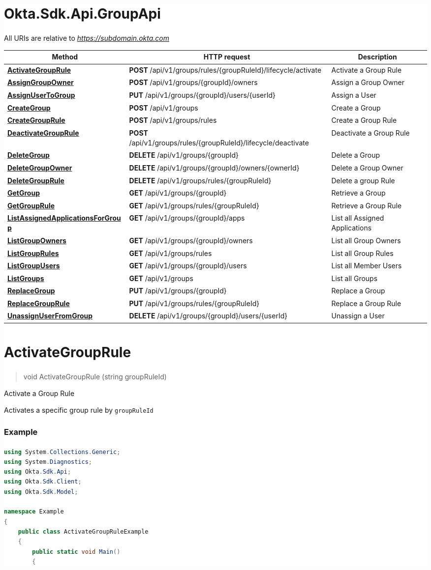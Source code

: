 # Okta.Sdk.Api.GroupApi

All URIs are relative to *https://subdomain.okta.com*

Method | HTTP request | Description
------------- | ------------- | -------------
[**ActivateGroupRule**](GroupApi.md#activategrouprule) | **POST** /api/v1/groups/rules/{groupRuleId}/lifecycle/activate | Activate a Group Rule
[**AssignGroupOwner**](GroupApi.md#assigngroupowner) | **POST** /api/v1/groups/{groupId}/owners | Assign a Group Owner
[**AssignUserToGroup**](GroupApi.md#assignusertogroup) | **PUT** /api/v1/groups/{groupId}/users/{userId} | Assign a User
[**CreateGroup**](GroupApi.md#creategroup) | **POST** /api/v1/groups | Create a Group
[**CreateGroupRule**](GroupApi.md#creategrouprule) | **POST** /api/v1/groups/rules | Create a Group Rule
[**DeactivateGroupRule**](GroupApi.md#deactivategrouprule) | **POST** /api/v1/groups/rules/{groupRuleId}/lifecycle/deactivate | Deactivate a Group Rule
[**DeleteGroup**](GroupApi.md#deletegroup) | **DELETE** /api/v1/groups/{groupId} | Delete a Group
[**DeleteGroupOwner**](GroupApi.md#deletegroupowner) | **DELETE** /api/v1/groups/{groupId}/owners/{ownerId} | Delete a Group Owner
[**DeleteGroupRule**](GroupApi.md#deletegrouprule) | **DELETE** /api/v1/groups/rules/{groupRuleId} | Delete a group Rule
[**GetGroup**](GroupApi.md#getgroup) | **GET** /api/v1/groups/{groupId} | Retrieve a Group
[**GetGroupRule**](GroupApi.md#getgrouprule) | **GET** /api/v1/groups/rules/{groupRuleId} | Retrieve a Group Rule
[**ListAssignedApplicationsForGroup**](GroupApi.md#listassignedapplicationsforgroup) | **GET** /api/v1/groups/{groupId}/apps | List all Assigned Applications
[**ListGroupOwners**](GroupApi.md#listgroupowners) | **GET** /api/v1/groups/{groupId}/owners | List all Group Owners
[**ListGroupRules**](GroupApi.md#listgrouprules) | **GET** /api/v1/groups/rules | List all Group Rules
[**ListGroupUsers**](GroupApi.md#listgroupusers) | **GET** /api/v1/groups/{groupId}/users | List all Member Users
[**ListGroups**](GroupApi.md#listgroups) | **GET** /api/v1/groups | List all Groups
[**ReplaceGroup**](GroupApi.md#replacegroup) | **PUT** /api/v1/groups/{groupId} | Replace a Group
[**ReplaceGroupRule**](GroupApi.md#replacegrouprule) | **PUT** /api/v1/groups/rules/{groupRuleId} | Replace a Group Rule
[**UnassignUserFromGroup**](GroupApi.md#unassignuserfromgroup) | **DELETE** /api/v1/groups/{groupId}/users/{userId} | Unassign a User


<a name="activategrouprule"></a>
# **ActivateGroupRule**
> void ActivateGroupRule (string groupRuleId)

Activate a Group Rule

Activates a specific group rule by `groupRuleId`

### Example
```csharp
using System.Collections.Generic;
using System.Diagnostics;
using Okta.Sdk.Api;
using Okta.Sdk.Client;
using Okta.Sdk.Model;

namespace Example
{
    public class ActivateGroupRuleExample
    {
        public static void Main()
        {
```